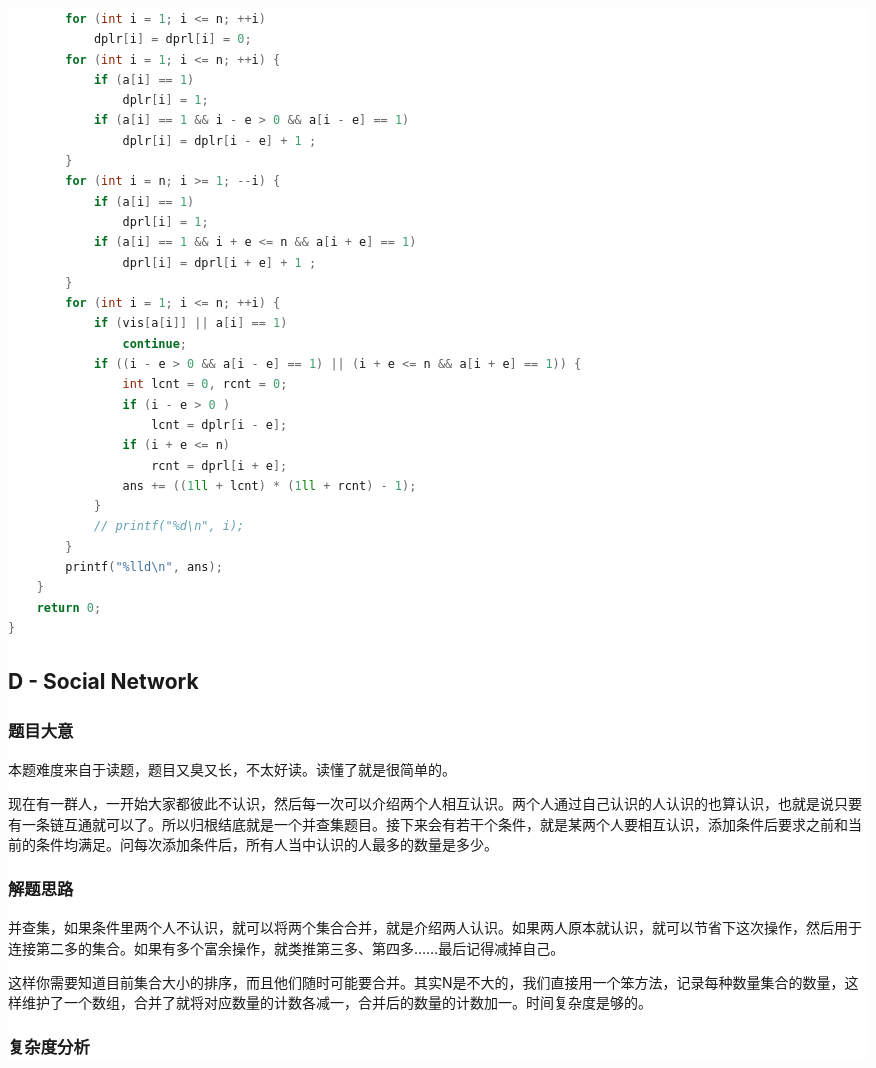 ```cpp
        for (int i = 1; i <= n; ++i)
            dplr[i] = dprl[i] = 0;
        for (int i = 1; i <= n; ++i) {
            if (a[i] == 1)
                dplr[i] = 1;
            if (a[i] == 1 && i - e > 0 && a[i - e] == 1)
                dplr[i] = dplr[i - e] + 1 ;
        }
        for (int i = n; i >= 1; --i) {
            if (a[i] == 1)
                dprl[i] = 1;
            if (a[i] == 1 && i + e <= n && a[i + e] == 1)
                dprl[i] = dprl[i + e] + 1 ;
        }
        for (int i = 1; i <= n; ++i) {
            if (vis[a[i]] || a[i] == 1)
                continue;
            if ((i - e > 0 && a[i - e] == 1) || (i + e <= n && a[i + e] == 1)) {
                int lcnt = 0, rcnt = 0;
                if (i - e > 0 )
                    lcnt = dplr[i - e];
                if (i + e <= n)
                    rcnt = dprl[i + e];
                ans += ((1ll + lcnt) * (1ll + rcnt) - 1);
            }
            // printf("%d\n", i);
        }
        printf("%lld\n", ans);
    }
    return 0;
}
```

## D - Social Network

### 题目大意

本题难度来自于读题，题目又臭又长，不太好读。读懂了就是很简单的。

现在有一群人，一开始大家都彼此不认识，然后每一次可以介绍两个人相互认识。两个人通过自己认识的人认识的也算认识，也就是说只要有一条链互通就可以了。所以归根结底就是一个并查集题目。接下来会有若干个条件，就是某两个人要相互认识，添加条件后要求之前和当前的条件均满足。问每次添加条件后，所有人当中认识的人最多的数量是多少。

### 解题思路

并查集，如果条件里两个人不认识，就可以将两个集合合并，就是介绍两人认识。如果两人原本就认识，就可以节省下这次操作，然后用于连接第二多的集合。如果有多个富余操作，就类推第三多、第四多……最后记得减掉自己。

这样你需要知道目前集合大小的排序，而且他们随时可能要合并。其实N是不大的，我们直接用一个笨方法，记录每种数量集合的数量，这样维护了一个数组，合并了就将对应数量的计数各减一，合并后的数量的计数加一。时间复杂度是够的。

### 复杂度分析
